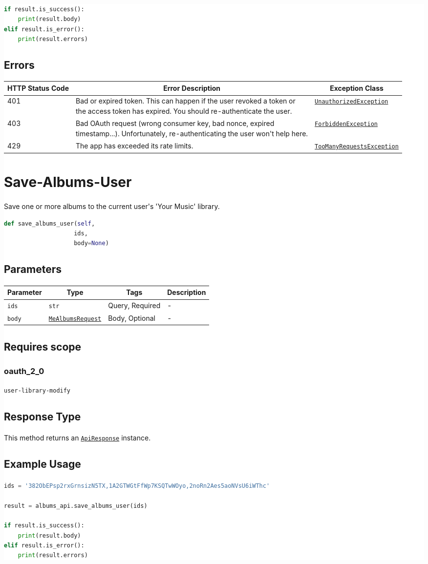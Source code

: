```python
if result.is_success():
    print(result.body)
elif result.is_error():
    print(result.errors)
```

## Errors

| HTTP Status Code | Error Description | Exception Class |
|  --- | --- | --- |
| 401 | Bad or expired token. This can happen if the user revoked a token or<br>the access token has expired. You should re-authenticate the user. | [`UnauthorizedException`](../../doc/models/unauthorized-exception.md) |
| 403 | Bad OAuth request (wrong consumer key, bad nonce, expired<br>timestamp...). Unfortunately, re-authenticating the user won't help here. | [`ForbiddenException`](../../doc/models/forbidden-exception.md) |
| 429 | The app has exceeded its rate limits. | [`TooManyRequestsException`](../../doc/models/too-many-requests-exception.md) |


# Save-Albums-User

Save one or more albums to the current user's 'Your Music' library.

```python
def save_albums_user(self,
                    ids,
                    body=None)
```

## Parameters

| Parameter | Type | Tags | Description |
|  --- | --- | --- | --- |
| `ids` | `str` | Query, Required | - |
| `body` | [`MeAlbumsRequest`](../../doc/models/me-albums-request.md) | Body, Optional | - |

## Requires scope

### oauth_2_0

`user-library-modify`

## Response Type

This method returns an [`ApiResponse`](../../doc/api-response.md) instance.

## Example Usage

```python
ids = '382ObEPsp2rxGrnsizN5TX,1A2GTWGtFfWp7KSQTwWOyo,2noRn2Aes5aoNVsU6iWThc'

result = albums_api.save_albums_user(ids)

if result.is_success():
    print(result.body)
elif result.is_error():
    print(result.errors)
```
